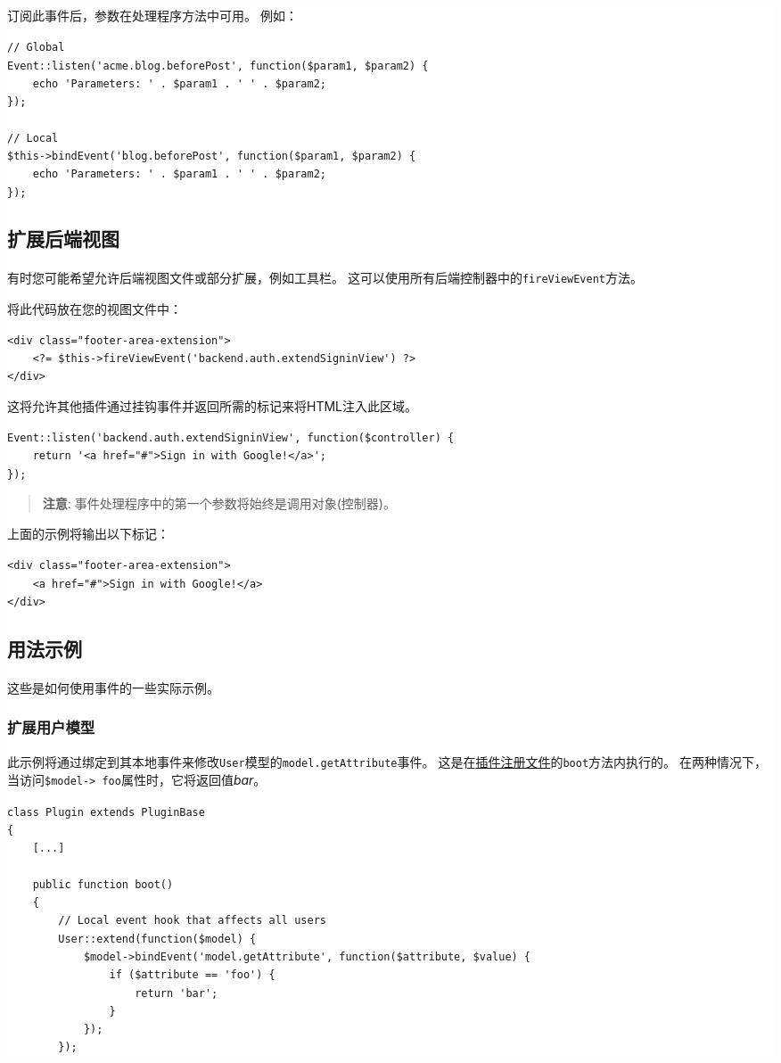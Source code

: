订阅此事件后，参数在处理程序方法中可用。 例如：

    // Global
    Event::listen('acme.blog.beforePost', function($param1, $param2) {
        echo 'Parameters: ' . $param1 . ' ' . $param2;
    });

    // Local
    $this->bindEvent('blog.beforePost', function($param1, $param2) {
        echo 'Parameters: ' . $param1 . ' ' . $param2;
    });

<a name="backend-view-events"></a>
## 扩展后端视图

有时您可能希望允许后端视图文件或部分扩展，例如工具栏。 这可以使用所有后端控制器中的`fireViewEvent`方法。

将此代码放在您的视图文件中：

    <div class="footer-area-extension">
        <?= $this->fireViewEvent('backend.auth.extendSigninView') ?>
    </div>

这将允许其他插件通过挂钩事件并返回所需的标记来将HTML注入此区域。

    Event::listen('backend.auth.extendSigninView', function($controller) {
        return '<a href="#">Sign in with Google!</a>';
    });

> **注意**: 事件处理程序中的第一个参数将始终是调用对象(控制器)。

上面的示例将输出以下标记：

    <div class="footer-area-extension">
        <a href="#">Sign in with Google!</a>
    </div>

<a name="usage-examples"></a>
## 用法示例

这些是如何使用事件的一些实际示例。

<a name="extending-user-model"></a>
### 扩展用户模型

此示例将通过绑定到其本地事件来修改`User`模型的`model.getAttribute`事件。 这是在[插件注册文件](plugin-registration.md#routing-initialization)的`boot`方法内执行的。 在两种情况下，当访问`$model-> foo`属性时，它将返回值*bar*。

    class Plugin extends PluginBase
    {
        [...]

        public function boot()
        {
            // Local event hook that affects all users
            User::extend(function($model) {
                $model->bindEvent('model.getAttribute', function($attribute, $value) {
                    if ($attribute == 'foo') {
                        return 'bar';
                    }
                });
            });
